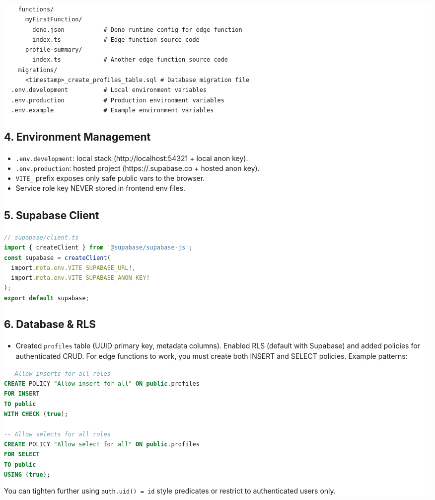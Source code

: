 ```
    functions/
      myFirstFunction/
        deno.json           # Deno runtime config for edge function
        index.ts            # Edge function source code
      profile-summary/
        index.ts            # Another edge function source code
    migrations/
      <timestamp>_create_profiles_table.sql # Database migration file
  .env.development          # Local environment variables
  .env.production           # Production environment variables
  .env.example              # Example environment variables
```

## 4. Environment Management
- `.env.development`: local stack (http://localhost:54321 + local anon key).
- `.env.production`: hosted project (https://<project-ref>.supabase.co + hosted anon key).
- `VITE_` prefix exposes only safe public vars to the browser.
- Service role key NEVER stored in frontend env files.

## 5. Supabase Client
```ts
// supabase/client.ts
import { createClient } from '@supabase/supabase-js';
const supabase = createClient(
  import.meta.env.VITE_SUPABASE_URL!,
  import.meta.env.VITE_SUPABASE_ANON_KEY!
);
export default supabase;
```

## 6. Database & RLS
- Created `profiles` table (UUID primary key, metadata columns).
Enabled RLS (default with Supabase) and added policies for authenticated CRUD.
For edge functions to work, you must create both INSERT and SELECT policies. Example patterns:
```sql
-- Allow inserts for all roles
CREATE POLICY "Allow insert for all" ON public.profiles
FOR INSERT
TO public
WITH CHECK (true);

-- Allow selects for all roles
CREATE POLICY "Allow select for all" ON public.profiles
FOR SELECT
TO public
USING (true);
```
You can tighten further using `auth.uid() = id` style predicates or restrict to authenticated users only.
